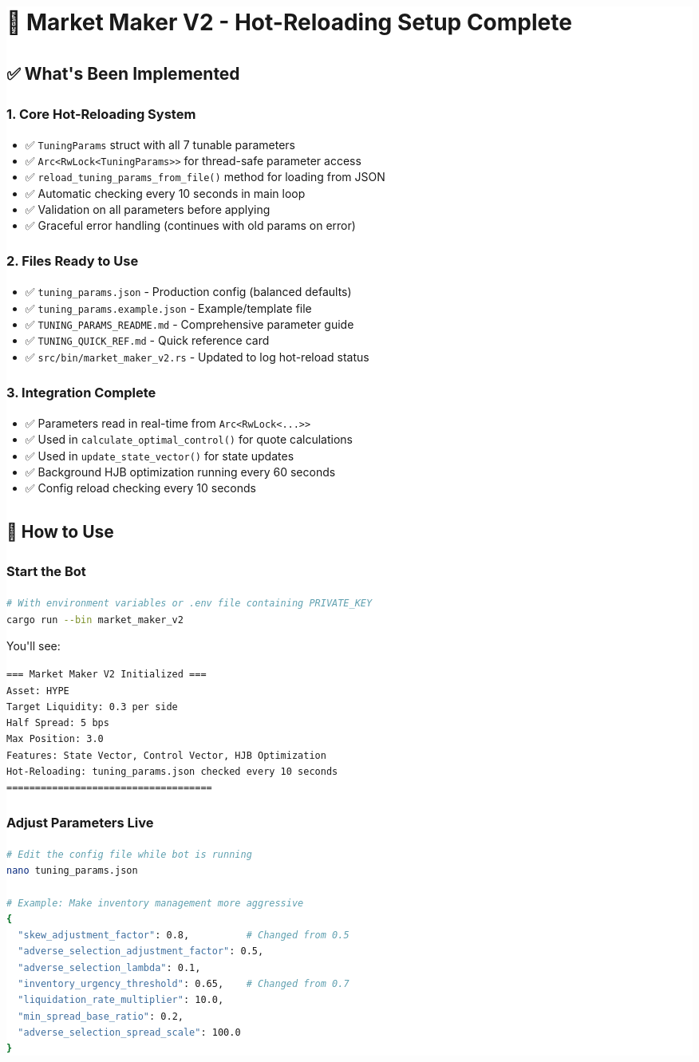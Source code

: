 # 🎯 Market Maker V2 - Hot-Reloading Setup Complete

## ✅ What's Been Implemented

### 1. **Core Hot-Reloading System**
- ✅ `TuningParams` struct with all 7 tunable parameters
- ✅ `Arc<RwLock<TuningParams>>` for thread-safe parameter access
- ✅ `reload_tuning_params_from_file()` method for loading from JSON
- ✅ Automatic checking every 10 seconds in main loop
- ✅ Validation on all parameters before applying
- ✅ Graceful error handling (continues with old params on error)

### 2. **Files Ready to Use**
- ✅ `tuning_params.json` - Production config (balanced defaults)
- ✅ `tuning_params.example.json` - Example/template file
- ✅ `TUNING_PARAMS_README.md` - Comprehensive parameter guide
- ✅ `TUNING_QUICK_REF.md` - Quick reference card
- ✅ `src/bin/market_maker_v2.rs` - Updated to log hot-reload status

### 3. **Integration Complete**
- ✅ Parameters read in real-time from `Arc<RwLock<...>>`
- ✅ Used in `calculate_optimal_control()` for quote calculations
- ✅ Used in `update_state_vector()` for state updates
- ✅ Background HJB optimization running every 60 seconds
- ✅ Config reload checking every 10 seconds

## 🚀 How to Use

### Start the Bot
```bash
# With environment variables or .env file containing PRIVATE_KEY
cargo run --bin market_maker_v2
```

You'll see:
```
=== Market Maker V2 Initialized ===
Asset: HYPE
Target Liquidity: 0.3 per side
Half Spread: 5 bps
Max Position: 3.0
Features: State Vector, Control Vector, HJB Optimization
Hot-Reloading: tuning_params.json checked every 10 seconds
====================================
```

### Adjust Parameters Live
```bash
# Edit the config file while bot is running
nano tuning_params.json

# Example: Make inventory management more aggressive
{
  "skew_adjustment_factor": 0.8,          # Changed from 0.5
  "adverse_selection_adjustment_factor": 0.5,
  "adverse_selection_lambda": 0.1,
  "inventory_urgency_threshold": 0.65,    # Changed from 0.7
  "liquidation_rate_multiplier": 10.0,
  "min_spread_base_ratio": 0.2,
  "adverse_selection_spread_scale": 100.0
}
```
